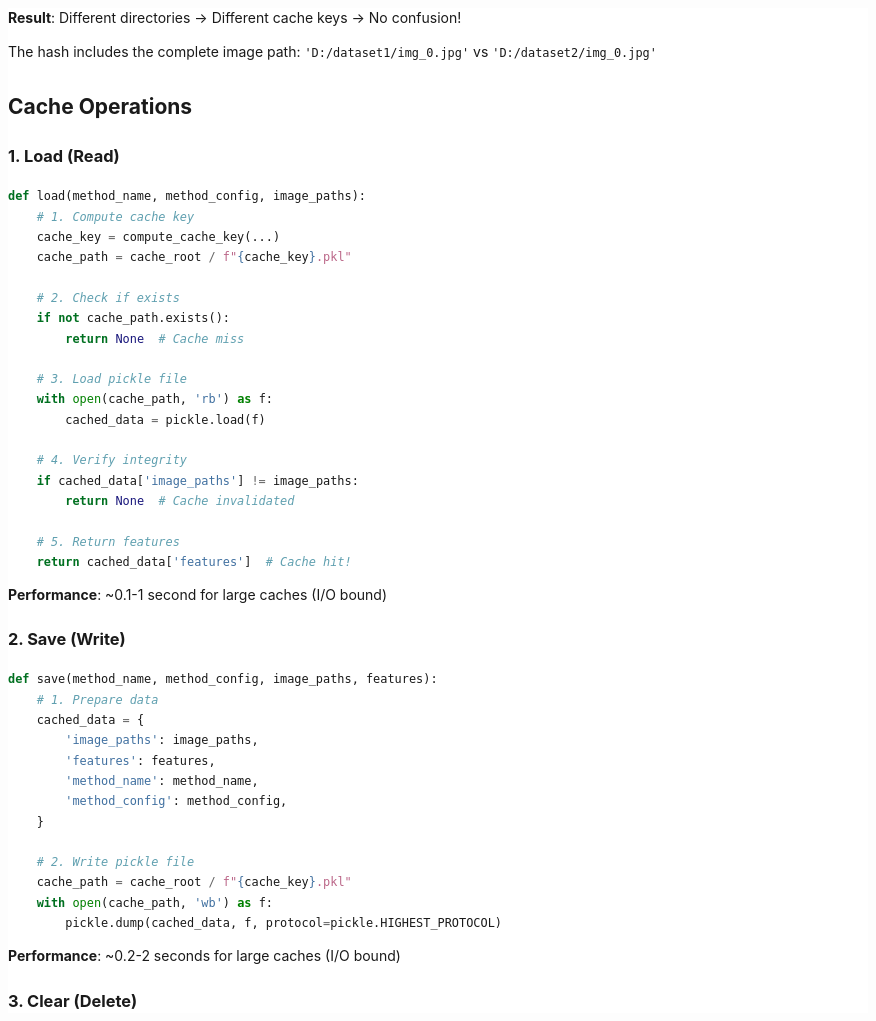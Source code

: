 **Result**: Different directories → Different cache keys → No confusion!

The hash includes the complete image path: `'D:/dataset1/img_0.jpg'` vs `'D:/dataset2/img_0.jpg'`

## Cache Operations

### 1. Load (Read)

```python
def load(method_name, method_config, image_paths):
    # 1. Compute cache key
    cache_key = compute_cache_key(...)
    cache_path = cache_root / f"{cache_key}.pkl"
    
    # 2. Check if exists
    if not cache_path.exists():
        return None  # Cache miss
    
    # 3. Load pickle file
    with open(cache_path, 'rb') as f:
        cached_data = pickle.load(f)
    
    # 4. Verify integrity
    if cached_data['image_paths'] != image_paths:
        return None  # Cache invalidated
    
    # 5. Return features
    return cached_data['features']  # Cache hit!
```

**Performance**: ~0.1-1 second for large caches (I/O bound)

### 2. Save (Write)

```python
def save(method_name, method_config, image_paths, features):
    # 1. Prepare data
    cached_data = {
        'image_paths': image_paths,
        'features': features,
        'method_name': method_name,
        'method_config': method_config,
    }
    
    # 2. Write pickle file
    cache_path = cache_root / f"{cache_key}.pkl"
    with open(cache_path, 'wb') as f:
        pickle.dump(cached_data, f, protocol=pickle.HIGHEST_PROTOCOL)
```

**Performance**: ~0.2-2 seconds for large caches (I/O bound)

### 3. Clear (Delete)
